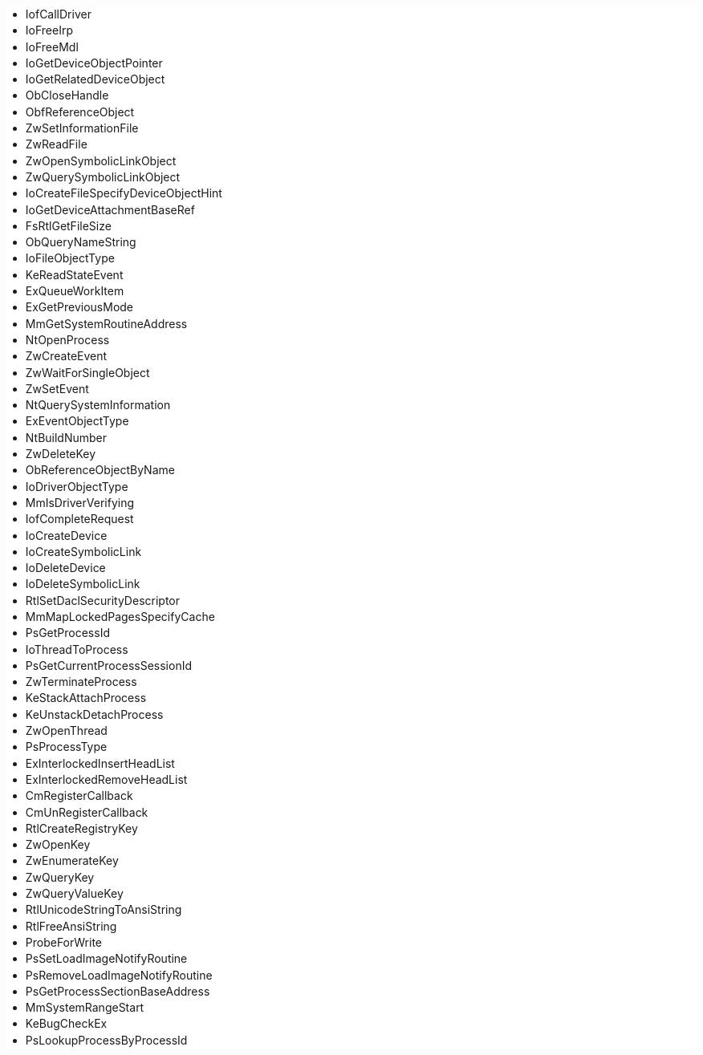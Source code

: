 * IofCallDriver
* IoFreeIrp
* IoFreeMdl
* IoGetDeviceObjectPointer
* IoGetRelatedDeviceObject
* ObCloseHandle
* ObfReferenceObject
* ZwSetInformationFile
* ZwReadFile
* ZwOpenSymbolicLinkObject
* ZwQuerySymbolicLinkObject
* IoCreateFileSpecifyDeviceObjectHint
* IoGetDeviceAttachmentBaseRef
* FsRtlGetFileSize
* ObQueryNameString
* IoFileObjectType
* KeReadStateEvent
* ExQueueWorkItem
* ExGetPreviousMode
* MmGetSystemRoutineAddress
* NtOpenProcess
* ZwCreateEvent
* ZwWaitForSingleObject
* ZwSetEvent
* NtQuerySystemInformation
* ExEventObjectType
* NtBuildNumber
* ZwDeleteKey
* ObReferenceObjectByName
* IoDriverObjectType
* MmIsDriverVerifying
* IofCompleteRequest
* IoCreateDevice
* IoCreateSymbolicLink
* IoDeleteDevice
* IoDeleteSymbolicLink
* RtlSetDaclSecurityDescriptor
* MmMapLockedPagesSpecifyCache
* PsGetProcessId
* IoThreadToProcess
* PsGetCurrentProcessSessionId
* ZwTerminateProcess
* KeStackAttachProcess
* KeUnstackDetachProcess
* ZwOpenThread
* PsProcessType
* ExInterlockedInsertHeadList
* ExInterlockedRemoveHeadList
* CmRegisterCallback
* CmUnRegisterCallback
* RtlCreateRegistryKey
* ZwOpenKey
* ZwEnumerateKey
* ZwQueryKey
* ZwQueryValueKey
* RtlUnicodeStringToAnsiString
* RtlFreeAnsiString
* ProbeForWrite
* PsSetLoadImageNotifyRoutine
* PsRemoveLoadImageNotifyRoutine
* PsGetProcessSectionBaseAddress
* MmSystemRangeStart
* KeBugCheckEx
* PsLookupProcessByProcessId